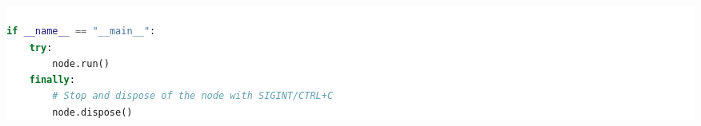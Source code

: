 ```python

if __name__ == "__main__":
    try:
        node.run()
    finally:
        # Stop and dispose of the node with SIGINT/CTRL+C
        node.dispose()
```
